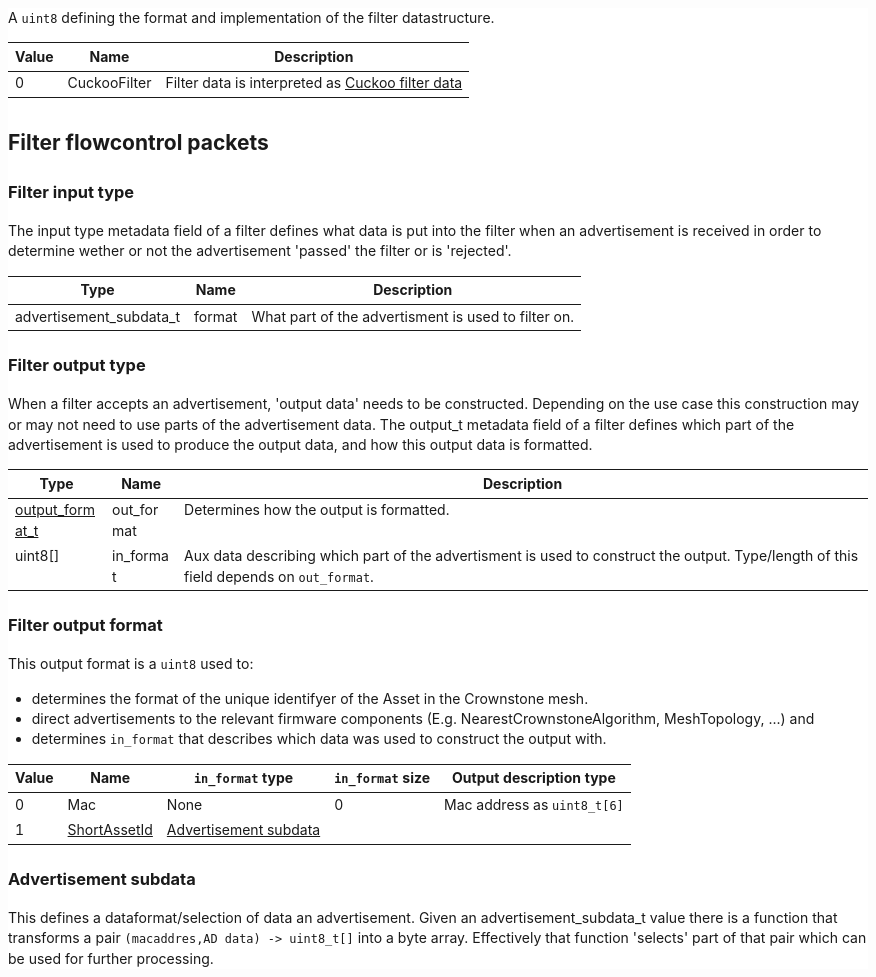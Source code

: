 A `uint8` defining the format and implementation of the filter datastructure.

Value | Name | Description 
--- | --- | ---
0 | CuckooFilter | Filter data is interpreted as [Cuckoo filter data](./CUCKOO_FILTER.md#cuckoo-filter-data)


## Filter flowcontrol packets

### Filter input type
The input type metadata field of a filter defines what data is put into the filter when an advertisement is received
in order to determine wether or not the advertisement 'passed' the filter or is 'rejected'.

Type | Name | Description
--- | --- | ---
advertisement_subdata_t | format | What part of the advertisment is used to filter on.

### Filter output type
When a filter accepts an advertisement, 'output data' needs to be constructed. Depending on the use case this construction 
may or may not need to use parts of the advertisement data. The output_t metadata field of a filter defines which part
of the advertisement is used to produce the output data, and how this output data is formatted.

Type | Name | Description 
--- | --- | ---
[output_format_t](#filter-output-format) | out_format | Determines how the output is formatted. 
uint8[] | in_format | Aux data describing which part of the advertisment is used to construct the output. Type/length of this field depends on `out_format`.



### Filter output format
This output format is a `uint8` used to:
- determines the format of the unique identifyer of the Asset in the Crownstone mesh.
- direct advertisements to the relevant firmware components (E.g. NearestCrownstoneAlgorithm,
MeshTopology, ...) and
- determines `in_format` that describes which data was used to construct the output with.


Value | Name | `in_format` type | `in_format` size |  Output description type
--- | --- | --- | --- | ---
0 | Mac | None | 0 | Mac address as `uint8_t[6]`
1 | [ShortAssetId](#short-asset-id) | [Advertisement subdata](#advertisement-subdata) |  | 



### Advertisement subdata
This defines a dataformat/selection of data an advertisement. Given an advertisement_subdata_t value
there is a function that transforms a pair `(macaddres,AD data) -> uint8_t[]` into a byte array.
Effectively that function 'selects' part of that pair which can be used for further processing.
